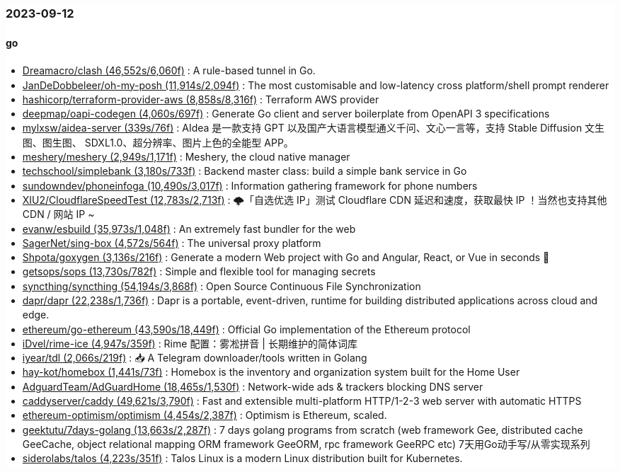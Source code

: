 ### 2023-09-12

#### go
* [Dreamacro/clash (46,552s/6,060f)](https://github.com/Dreamacro/clash) : A rule-based tunnel in Go.
* [JanDeDobbeleer/oh-my-posh (11,914s/2,094f)](https://github.com/JanDeDobbeleer/oh-my-posh) : The most customisable and low-latency cross platform/shell prompt renderer
* [hashicorp/terraform-provider-aws (8,858s/8,316f)](https://github.com/hashicorp/terraform-provider-aws) : Terraform AWS provider
* [deepmap/oapi-codegen (4,060s/697f)](https://github.com/deepmap/oapi-codegen) : Generate Go client and server boilerplate from OpenAPI 3 specifications
* [mylxsw/aidea-server (339s/76f)](https://github.com/mylxsw/aidea-server) : AIdea 是一款支持 GPT 以及国产大语言模型通义千问、文心一言等，支持 Stable Diffusion 文生图、图生图、 SDXL1.0、超分辨率、图片上色的全能型 APP。
* [meshery/meshery (2,949s/1,171f)](https://github.com/meshery/meshery) : Meshery, the cloud native manager
* [techschool/simplebank (3,180s/733f)](https://github.com/techschool/simplebank) : Backend master class: build a simple bank service in Go
* [sundowndev/phoneinfoga (10,490s/3,017f)](https://github.com/sundowndev/phoneinfoga) : Information gathering framework for phone numbers
* [XIU2/CloudflareSpeedTest (12,783s/2,713f)](https://github.com/XIU2/CloudflareSpeedTest) : 🌩「自选优选 IP」测试 Cloudflare CDN 延迟和速度，获取最快 IP ！当然也支持其他 CDN / 网站 IP ~
* [evanw/esbuild (35,973s/1,048f)](https://github.com/evanw/esbuild) : An extremely fast bundler for the web
* [SagerNet/sing-box (4,572s/564f)](https://github.com/SagerNet/sing-box) : The universal proxy platform
* [Shpota/goxygen (3,136s/216f)](https://github.com/Shpota/goxygen) : Generate a modern Web project with Go and Angular, React, or Vue in seconds 🎲
* [getsops/sops (13,730s/782f)](https://github.com/getsops/sops) : Simple and flexible tool for managing secrets
* [syncthing/syncthing (54,194s/3,868f)](https://github.com/syncthing/syncthing) : Open Source Continuous File Synchronization
* [dapr/dapr (22,238s/1,736f)](https://github.com/dapr/dapr) : Dapr is a portable, event-driven, runtime for building distributed applications across cloud and edge.
* [ethereum/go-ethereum (43,590s/18,449f)](https://github.com/ethereum/go-ethereum) : Official Go implementation of the Ethereum protocol
* [iDvel/rime-ice (4,947s/359f)](https://github.com/iDvel/rime-ice) : Rime 配置：雾凇拼音 | 长期维护的简体词库
* [iyear/tdl (2,066s/219f)](https://github.com/iyear/tdl) : 📥 A Telegram downloader/tools written in Golang
* [hay-kot/homebox (1,441s/73f)](https://github.com/hay-kot/homebox) : Homebox is the inventory and organization system built for the Home User
* [AdguardTeam/AdGuardHome (18,465s/1,530f)](https://github.com/AdguardTeam/AdGuardHome) : Network-wide ads & trackers blocking DNS server
* [caddyserver/caddy (49,621s/3,790f)](https://github.com/caddyserver/caddy) : Fast and extensible multi-platform HTTP/1-2-3 web server with automatic HTTPS
* [ethereum-optimism/optimism (4,454s/2,387f)](https://github.com/ethereum-optimism/optimism) : Optimism is Ethereum, scaled.
* [geektutu/7days-golang (13,663s/2,287f)](https://github.com/geektutu/7days-golang) : 7 days golang programs from scratch (web framework Gee, distributed cache GeeCache, object relational mapping ORM framework GeeORM, rpc framework GeeRPC etc) 7天用Go动手写/从零实现系列
* [siderolabs/talos (4,223s/351f)](https://github.com/siderolabs/talos) : Talos Linux is a modern Linux distribution built for Kubernetes.
